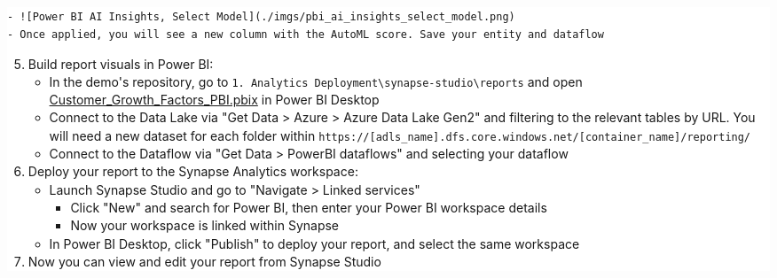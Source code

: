     - ![Power BI AI Insights, Select Model](./imgs/pbi_ai_insights_select_model.png)
    - Once applied, you will see a new column with the AutoML score. Save your entity and dataflow
5. Build report visuals in Power BI:
    - In the demo's repository, go to `1. Analytics Deployment\synapse-studio\reports` and open [Customer_Growth_Factors_PBI.pbix](https://dev.azure.com/msdsip/SynapseGrowthFactor/_git/SynapseGrowthFactor?version=GBmaster&path=%2FAnalytics_Deployment%2Fsynapse-studio%2Freports%2FCustomer_Growth_Facters_PBI.pbix) in Power BI Desktop
    - Connect to the Data Lake via "Get Data > Azure > Azure Data Lake Gen2" and filtering to the relevant tables by URL. You will need a new dataset for each folder within `https://[adls_name].dfs.core.windows.net/[container_name]/reporting/`
    - Connect to the Dataflow via "Get Data > PowerBI dataflows" and selecting your dataflow
6. Deploy your report to the Synapse Analytics workspace:
    - Launch Synapse Studio and go to "Navigate > Linked services"
        - Click "New" and search for Power BI, then enter your Power BI workspace details
        - Now your workspace is linked within Synapse
    - In Power BI Desktop, click "Publish" to deploy your report, and select the same workspace
7. Now you can view and edit your report from Synapse Studio